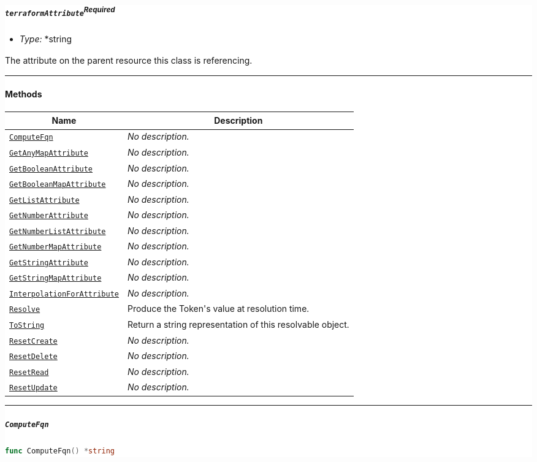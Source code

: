 ##### `terraformAttribute`<sup>Required</sup> <a name="terraformAttribute" id="@cdktf/provider-azurerm.digitalTwinsInstance.DigitalTwinsInstanceTimeoutsOutputReference.Initializer.parameter.terraformAttribute"></a>

- *Type:* *string

The attribute on the parent resource this class is referencing.

---

#### Methods <a name="Methods" id="Methods"></a>

| **Name** | **Description** |
| --- | --- |
| <code><a href="#@cdktf/provider-azurerm.digitalTwinsInstance.DigitalTwinsInstanceTimeoutsOutputReference.computeFqn">ComputeFqn</a></code> | *No description.* |
| <code><a href="#@cdktf/provider-azurerm.digitalTwinsInstance.DigitalTwinsInstanceTimeoutsOutputReference.getAnyMapAttribute">GetAnyMapAttribute</a></code> | *No description.* |
| <code><a href="#@cdktf/provider-azurerm.digitalTwinsInstance.DigitalTwinsInstanceTimeoutsOutputReference.getBooleanAttribute">GetBooleanAttribute</a></code> | *No description.* |
| <code><a href="#@cdktf/provider-azurerm.digitalTwinsInstance.DigitalTwinsInstanceTimeoutsOutputReference.getBooleanMapAttribute">GetBooleanMapAttribute</a></code> | *No description.* |
| <code><a href="#@cdktf/provider-azurerm.digitalTwinsInstance.DigitalTwinsInstanceTimeoutsOutputReference.getListAttribute">GetListAttribute</a></code> | *No description.* |
| <code><a href="#@cdktf/provider-azurerm.digitalTwinsInstance.DigitalTwinsInstanceTimeoutsOutputReference.getNumberAttribute">GetNumberAttribute</a></code> | *No description.* |
| <code><a href="#@cdktf/provider-azurerm.digitalTwinsInstance.DigitalTwinsInstanceTimeoutsOutputReference.getNumberListAttribute">GetNumberListAttribute</a></code> | *No description.* |
| <code><a href="#@cdktf/provider-azurerm.digitalTwinsInstance.DigitalTwinsInstanceTimeoutsOutputReference.getNumberMapAttribute">GetNumberMapAttribute</a></code> | *No description.* |
| <code><a href="#@cdktf/provider-azurerm.digitalTwinsInstance.DigitalTwinsInstanceTimeoutsOutputReference.getStringAttribute">GetStringAttribute</a></code> | *No description.* |
| <code><a href="#@cdktf/provider-azurerm.digitalTwinsInstance.DigitalTwinsInstanceTimeoutsOutputReference.getStringMapAttribute">GetStringMapAttribute</a></code> | *No description.* |
| <code><a href="#@cdktf/provider-azurerm.digitalTwinsInstance.DigitalTwinsInstanceTimeoutsOutputReference.interpolationForAttribute">InterpolationForAttribute</a></code> | *No description.* |
| <code><a href="#@cdktf/provider-azurerm.digitalTwinsInstance.DigitalTwinsInstanceTimeoutsOutputReference.resolve">Resolve</a></code> | Produce the Token's value at resolution time. |
| <code><a href="#@cdktf/provider-azurerm.digitalTwinsInstance.DigitalTwinsInstanceTimeoutsOutputReference.toString">ToString</a></code> | Return a string representation of this resolvable object. |
| <code><a href="#@cdktf/provider-azurerm.digitalTwinsInstance.DigitalTwinsInstanceTimeoutsOutputReference.resetCreate">ResetCreate</a></code> | *No description.* |
| <code><a href="#@cdktf/provider-azurerm.digitalTwinsInstance.DigitalTwinsInstanceTimeoutsOutputReference.resetDelete">ResetDelete</a></code> | *No description.* |
| <code><a href="#@cdktf/provider-azurerm.digitalTwinsInstance.DigitalTwinsInstanceTimeoutsOutputReference.resetRead">ResetRead</a></code> | *No description.* |
| <code><a href="#@cdktf/provider-azurerm.digitalTwinsInstance.DigitalTwinsInstanceTimeoutsOutputReference.resetUpdate">ResetUpdate</a></code> | *No description.* |

---

##### `ComputeFqn` <a name="ComputeFqn" id="@cdktf/provider-azurerm.digitalTwinsInstance.DigitalTwinsInstanceTimeoutsOutputReference.computeFqn"></a>

```go
func ComputeFqn() *string
```
